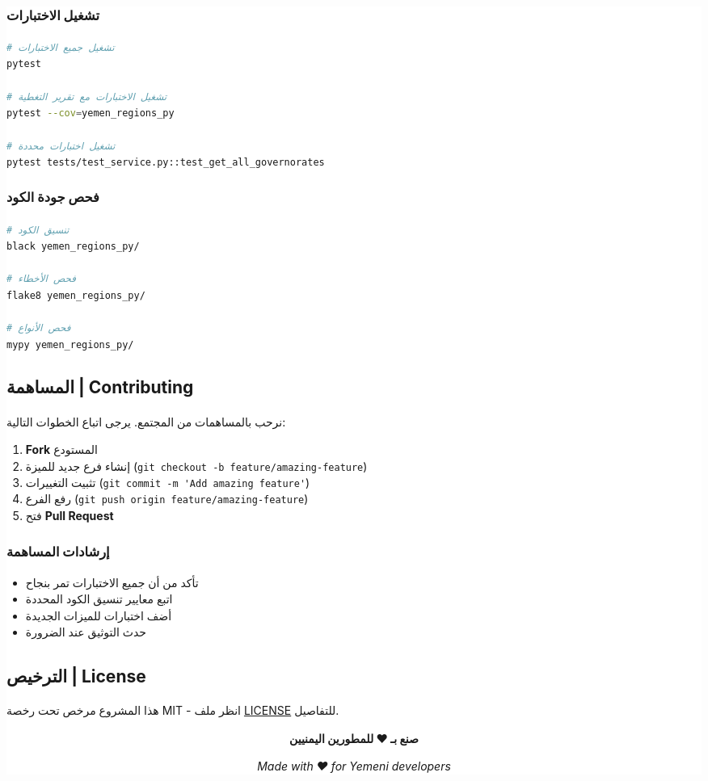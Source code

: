 ### تشغيل الاختبارات

```bash
# تشغيل جميع الاختبارات
pytest

# تشغيل الاختبارات مع تقرير التغطية
pytest --cov=yemen_regions_py

# تشغيل اختبارات محددة
pytest tests/test_service.py::test_get_all_governorates
```

### فحص جودة الكود

```bash
# تنسيق الكود
black yemen_regions_py/

# فحص الأخطاء
flake8 yemen_regions_py/

# فحص الأنواع
mypy yemen_regions_py/
```

## المساهمة | Contributing

نرحب بالمساهمات من المجتمع. يرجى اتباع الخطوات التالية:

1. **Fork** المستودع
2. إنشاء فرع جديد للميزة (`git checkout -b feature/amazing-feature`)
3. تثبيت التغييرات (`git commit -m 'Add amazing feature'`)
4. رفع الفرع (`git push origin feature/amazing-feature`)
5. فتح **Pull Request**

### إرشادات المساهمة

- تأكد من أن جميع الاختبارات تمر بنجاح
- اتبع معايير تنسيق الكود المحددة
- أضف اختبارات للميزات الجديدة
- حدث التوثيق عند الضرورة

## الترخيص | License

هذا المشروع مرخص تحت رخصة MIT - انظر ملف [LICENSE](LICENSE) للتفاصيل.


<div align="center">

**صنع بـ ❤️ للمطورين اليمنيين**

*Made with ❤️ for Yemeni developers*

</div>
